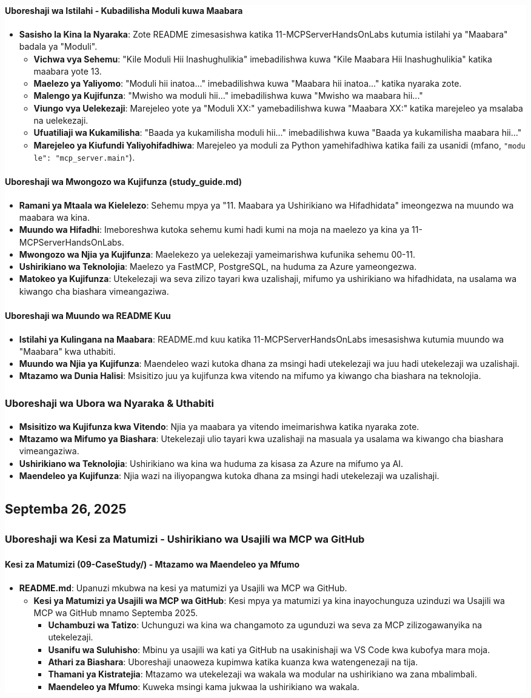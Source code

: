 #### Uboreshaji wa Istilahi - Kubadilisha Moduli kuwa Maabara
- **Sasisho la Kina la Nyaraka**: Zote README zimesasishwa katika 11-MCPServerHandsOnLabs kutumia istilahi ya "Maabara" badala ya "Moduli".
  - **Vichwa vya Sehemu**: "Kile Moduli Hii Inashughulikia" imebadilishwa kuwa "Kile Maabara Hii Inashughulikia" katika maabara yote 13.
  - **Maelezo ya Yaliyomo**: "Moduli hii inatoa..." imebadilishwa kuwa "Maabara hii inatoa..." katika nyaraka zote.
  - **Malengo ya Kujifunza**: "Mwisho wa moduli hii..." imebadilishwa kuwa "Mwisho wa maabara hii..."
  - **Viungo vya Uelekezaji**: Marejeleo yote ya "Moduli XX:" yamebadilishwa kuwa "Maabara XX:" katika marejeleo ya msalaba na uelekezaji.
  - **Ufuatiliaji wa Kukamilisha**: "Baada ya kukamilisha moduli hii..." imebadilishwa kuwa "Baada ya kukamilisha maabara hii..."
  - **Marejeleo ya Kiufundi Yaliyohifadhiwa**: Marejeleo ya moduli za Python yamehifadhiwa katika faili za usanidi (mfano, `"module": "mcp_server.main"`).

#### Uboreshaji wa Mwongozo wa Kujifunza (study_guide.md)
- **Ramani ya Mtaala wa Kielelezo**: Sehemu mpya ya "11. Maabara ya Ushirikiano wa Hifadhidata" imeongezwa na muundo wa maabara wa kina.
- **Muundo wa Hifadhi**: Imeboreshwa kutoka sehemu kumi hadi kumi na moja na maelezo ya kina ya 11-MCPServerHandsOnLabs.
- **Mwongozo wa Njia ya Kujifunza**: Maelekezo ya uelekezaji yameimarishwa kufunika sehemu 00-11.
- **Ushirikiano wa Teknolojia**: Maelezo ya FastMCP, PostgreSQL, na huduma za Azure yameongezwa.
- **Matokeo ya Kujifunza**: Utekelezaji wa seva zilizo tayari kwa uzalishaji, mifumo ya ushirikiano wa hifadhidata, na usalama wa kiwango cha biashara vimeangaziwa.

#### Uboreshaji wa Muundo wa README Kuu
- **Istilahi ya Kulingana na Maabara**: README.md kuu katika 11-MCPServerHandsOnLabs imesasishwa kutumia muundo wa "Maabara" kwa uthabiti.
- **Muundo wa Njia ya Kujifunza**: Maendeleo wazi kutoka dhana za msingi hadi utekelezaji wa juu hadi utekelezaji wa uzalishaji.
- **Mtazamo wa Dunia Halisi**: Msisitizo juu ya kujifunza kwa vitendo na mifumo ya kiwango cha biashara na teknolojia.

### Uboreshaji wa Ubora wa Nyaraka & Uthabiti
- **Msisitizo wa Kujifunza kwa Vitendo**: Njia ya maabara ya vitendo imeimarishwa katika nyaraka zote.
- **Mtazamo wa Mifumo ya Biashara**: Utekelezaji ulio tayari kwa uzalishaji na masuala ya usalama wa kiwango cha biashara vimeangaziwa.
- **Ushirikiano wa Teknolojia**: Ushirikiano wa kina wa huduma za kisasa za Azure na mifumo ya AI.
- **Maendeleo ya Kujifunza**: Njia wazi na iliyopangwa kutoka dhana za msingi hadi utekelezaji wa uzalishaji.

## Septemba 26, 2025

### Uboreshaji wa Kesi za Matumizi - Ushirikiano wa Usajili wa MCP wa GitHub

#### Kesi za Matumizi (09-CaseStudy/) - Mtazamo wa Maendeleo ya Mfumo
- **README.md**: Upanuzi mkubwa na kesi ya matumizi ya Usajili wa MCP wa GitHub.
  - **Kesi ya Matumizi ya Usajili wa MCP wa GitHub**: Kesi mpya ya matumizi ya kina inayochunguza uzinduzi wa Usajili wa MCP wa GitHub mnamo Septemba 2025.
    - **Uchambuzi wa Tatizo**: Uchunguzi wa kina wa changamoto za ugunduzi wa seva za MCP zilizogawanyika na utekelezaji.
    - **Usanifu wa Suluhisho**: Mbinu ya usajili wa kati ya GitHub na usakinishaji wa VS Code kwa kubofya mara moja.
    - **Athari za Biashara**: Uboreshaji unaoweza kupimwa katika kuanza kwa watengenezaji na tija.
    - **Thamani ya Kistratejia**: Mtazamo wa utekelezaji wa wakala wa modular na ushirikiano wa zana mbalimbali.
    - **Maendeleo ya Mfumo**: Kuweka msingi kama jukwaa la ushirikiano wa wakala.